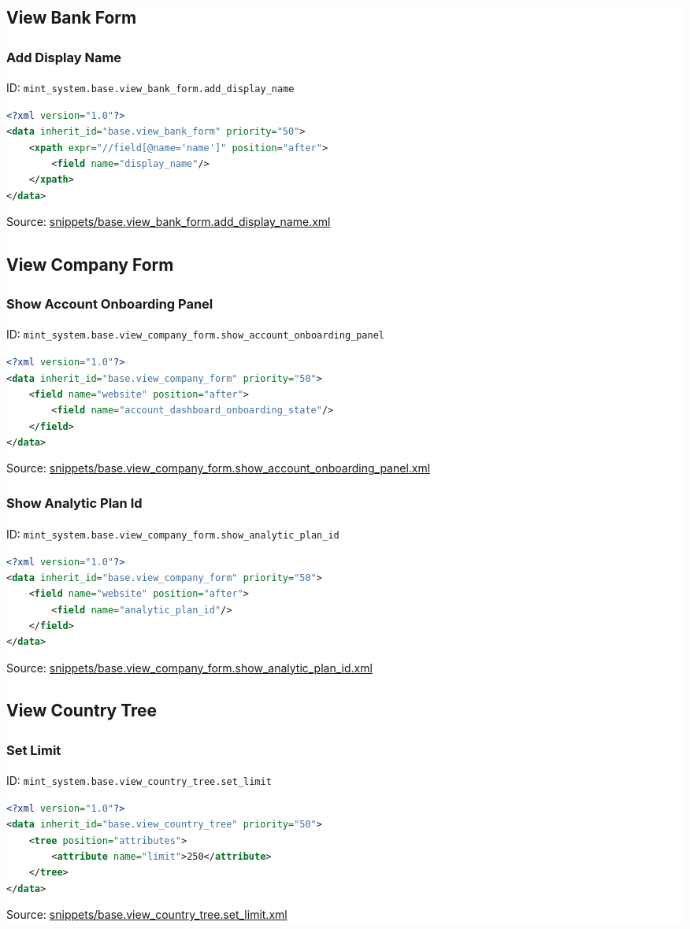 ## View Bank Form  
### Add Display Name  
ID: `mint_system.base.view_bank_form.add_display_name`  
```xml
<?xml version="1.0"?>
<data inherit_id="base.view_bank_form" priority="50">
    <xpath expr="//field[@name='name']" position="after">
        <field name="display_name"/>
    </xpath>
</data>

```
Source: [snippets/base.view_bank_form.add_display_name.xml](https://github.com/Mint-System/Odoo-Build/tree/16.0/snippets/base.view_bank_form.add_display_name.xml)

## View Company Form  
### Show Account Onboarding Panel  
ID: `mint_system.base.view_company_form.show_account_onboarding_panel`  
```xml
<?xml version="1.0"?>
<data inherit_id="base.view_company_form" priority="50">
    <field name="website" position="after">
        <field name="account_dashboard_onboarding_state"/>
    </field>
</data>

```
Source: [snippets/base.view_company_form.show_account_onboarding_panel.xml](https://github.com/Mint-System/Odoo-Build/tree/16.0/snippets/base.view_company_form.show_account_onboarding_panel.xml)

### Show Analytic Plan Id  
ID: `mint_system.base.view_company_form.show_analytic_plan_id`  
```xml
<?xml version="1.0"?>
<data inherit_id="base.view_company_form" priority="50">
    <field name="website" position="after">
        <field name="analytic_plan_id"/>
    </field>
</data>

```
Source: [snippets/base.view_company_form.show_analytic_plan_id.xml](https://github.com/Mint-System/Odoo-Build/tree/16.0/snippets/base.view_company_form.show_analytic_plan_id.xml)

## View Country Tree  
### Set Limit  
ID: `mint_system.base.view_country_tree.set_limit`  
```xml
<?xml version="1.0"?>
<data inherit_id="base.view_country_tree" priority="50">
    <tree position="attributes">
        <attribute name="limit">250</attribute>
    </tree>
</data>

```
Source: [snippets/base.view_country_tree.set_limit.xml](https://github.com/Mint-System/Odoo-Build/tree/16.0/snippets/base.view_country_tree.set_limit.xml)
